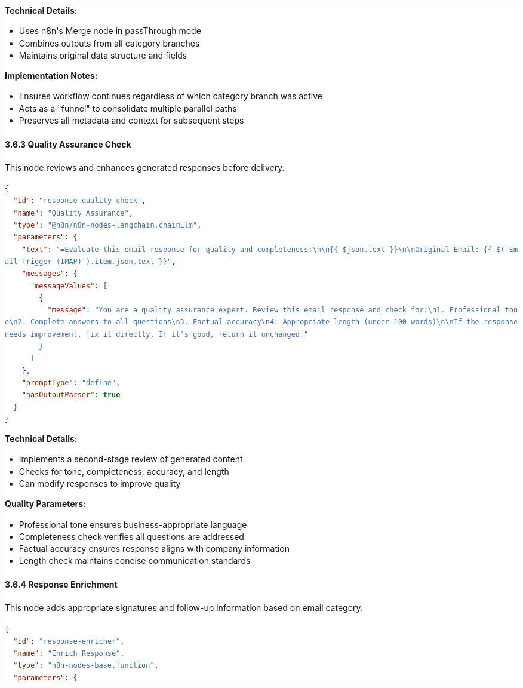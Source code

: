 **Technical Details:**
- Uses n8n's Merge node in passThrough mode
- Combines outputs from all category branches
- Maintains original data structure and fields

**Implementation Notes:**
- Ensures workflow continues regardless of which category branch was active
- Acts as a "funnel" to consolidate multiple parallel paths
- Preserves all metadata and context for subsequent steps

#### 3.6.3 Quality Assurance Check

This node reviews and enhances generated responses before delivery.

```json
{
  "id": "response-quality-check",
  "name": "Quality Assurance",
  "type": "@n8n/n8n-nodes-langchain.chainLlm",
  "parameters": {
    "text": "=Evaluate this email response for quality and completeness:\n\n{{ $json.text }}\n\nOriginal Email: {{ $('Email Trigger (IMAP)').item.json.text }}",
    "messages": {
      "messageValues": [
        {
          "message": "You are a quality assurance expert. Review this email response and check for:\n1. Professional tone\n2. Complete answers to all questions\n3. Factual accuracy\n4. Appropriate length (under 100 words)\n\nIf the response needs improvement, fix it directly. If it's good, return it unchanged."
        }
      ]
    },
    "promptType": "define",
    "hasOutputParser": true
  }
}
```

**Technical Details:**
- Implements a second-stage review of generated content
- Checks for tone, completeness, accuracy, and length
- Can modify responses to improve quality

**Quality Parameters:**
- Professional tone ensures business-appropriate language
- Completeness check verifies all questions are addressed
- Factual accuracy ensures response aligns with company information
- Length check maintains concise communication standards

#### 3.6.4 Response Enrichment

This node adds appropriate signatures and follow-up information based on email category.

```json
{
  "id": "response-enricher",
  "name": "Enrich Response",
  "type": "n8n-nodes-base.function",
  "parameters": {
```